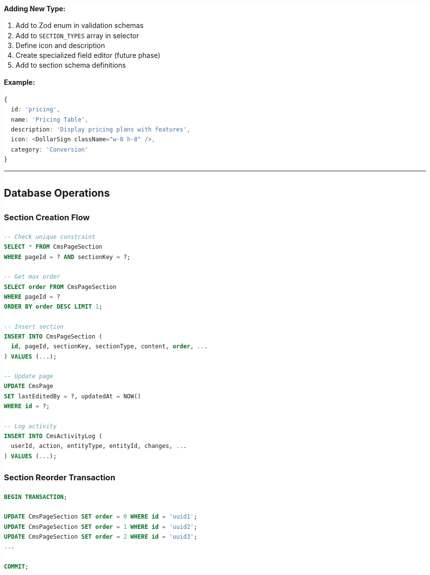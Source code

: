 **Adding New Type:**
1. Add to Zod enum in validation schemas
2. Add to `SECTION_TYPES` array in selector
3. Define icon and description
4. Create specialized field editor (future phase)
5. Add to section schema definitions

**Example:**
```typescript
{
  id: 'pricing',
  name: 'Pricing Table',
  description: 'Display pricing plans with features',
  icon: <DollarSign className="w-8 h-8" />,
  category: 'Conversion'
}
```

---

## Database Operations

### Section Creation Flow
```sql
-- Check unique constraint
SELECT * FROM CmsPageSection 
WHERE pageId = ? AND sectionKey = ?;

-- Get max order
SELECT order FROM CmsPageSection 
WHERE pageId = ? 
ORDER BY order DESC LIMIT 1;

-- Insert section
INSERT INTO CmsPageSection (
  id, pageId, sectionKey, sectionType, content, order, ...
) VALUES (...);

-- Update page
UPDATE CmsPage 
SET lastEditedBy = ?, updatedAt = NOW() 
WHERE id = ?;

-- Log activity
INSERT INTO CmsActivityLog (
  userId, action, entityType, entityId, changes, ...
) VALUES (...);
```

### Section Reorder Transaction
```sql
BEGIN TRANSACTION;

UPDATE CmsPageSection SET order = 0 WHERE id = 'uuid1';
UPDATE CmsPageSection SET order = 1 WHERE id = 'uuid2';
UPDATE CmsPageSection SET order = 2 WHERE id = 'uuid3';
...

COMMIT;
```
